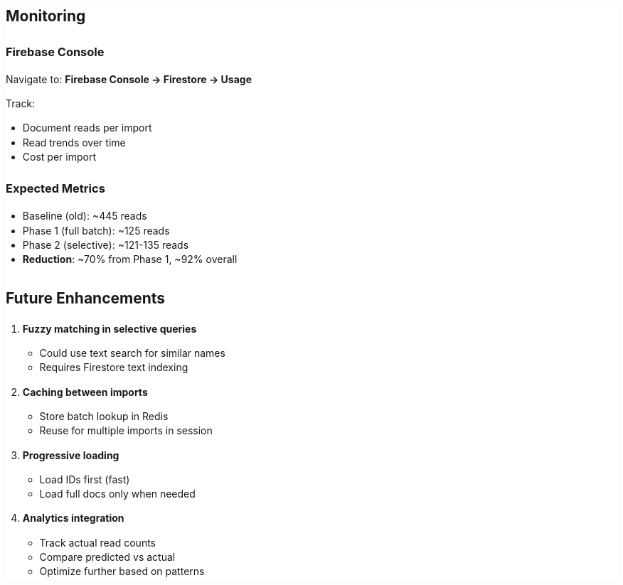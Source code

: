 ## Monitoring

### Firebase Console
Navigate to: **Firebase Console → Firestore → Usage**

Track:
- Document reads per import
- Read trends over time
- Cost per import

### Expected Metrics
- Baseline (old): ~445 reads
- Phase 1 (full batch): ~125 reads
- Phase 2 (selective): ~121-135 reads
- **Reduction**: ~70% from Phase 1, ~92% overall

## Future Enhancements

1. **Fuzzy matching in selective queries**
   - Could use text search for similar names
   - Requires Firestore text indexing

2. **Caching between imports**
   - Store batch lookup in Redis
   - Reuse for multiple imports in session

3. **Progressive loading**
   - Load IDs first (fast)
   - Load full docs only when needed

4. **Analytics integration**
   - Track actual read counts
   - Compare predicted vs actual
   - Optimize further based on patterns
